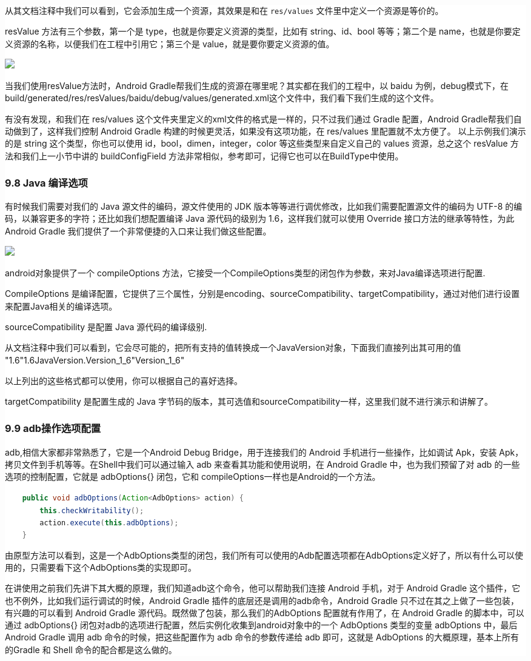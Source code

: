 从其文档注释中我们可以看到，它会添加生成一个资源，其效果是和在 `res/values` 文件里中定义一个资源是等价的。

resValue 方法有三个参数，第一个是 type，也就是你要定义资源的类型，比如有 string、id、bool 等等；第二个是 name，也就是你要定义资源的名称，以便我们在工程中引用它；第三个是 value，就是要你要定义资源的值。

![](http://upload-images.jianshu.io/upload_images/1662509-73cf268c751b9073.png?imageMogr2/auto-orient/strip%7CimageView2/2/w/1240)

当我们使用resValue方法时，Android Gradle帮我们生成的资源在哪里呢？其实都在我们的工程中，以 baidu 为例，debug模式下，在build/generated/res/resValues/baidu/debug/values/generated.xml这个文件中，我们看下我们生成的这个文件。

有没有发现，和我们在 res/values 这个文件夹里定义的xml文件的格式是一样的，只不过我们通过 Gradle 配置，Android Gradle帮我们自动做到了，这样我们控制 Android Gradle 构建的时候更灵活，如果没有这项功能，在 res/values 里配置就不太方便了。
以上示例我们演示的是 string 这个类型，你也可以使用 id，bool，dimen，integer，color 等这些类型来自定义自己的 values 资源，总之这个 resValue 方法和我们上一小节中讲的 buildConfigField 方法非常相似，参考即可，记得它也可以在BuildType中使用。

### 9.8 Java 编译选项

有时候我们需要对我们的 Java 源文件的编码，源文件使用的 JDK 版本等等进行调优修改，比如我们需要配置源文件的编码为 UTF-8 的编码，以兼容更多的字符；还比如我们想配置编译 Java 源代码的级别为 1.6，这样我们就可以使用 Override 接口方法的继承等特性，为此 Android Gradle 我们提供了一个非常便捷的入口来让我们做这些配置。
 
![](http://upload-images.jianshu.io/upload_images/1662509-6dd0e046d0edea86.png)

android对象提供了一个 compileOptions 方法，它接受一个CompileOptions类型的闭包作为参数，来对Java编译选项进行配置.

CompileOptions 是编译配置，它提供了三个属性，分别是encoding、sourceCompatibility、targetCompatibility，通过对他们进行设置来配置Java相关的编译选项。

sourceCompatibility 是配置 Java 源代码的编译级别.

从文档注释中我们可以看到，它会尽可能的，把所有支持的值转换成一个JavaVersion对象，下面我们直接列出其可用的值
"1.6"1.6JavaVersion.Version_1_6"Version_1_6"

以上列出的这些格式都可以使用，你可以根据自己的喜好选择。

targetCompatibility 是配置生成的 Java 字节码的版本，其可选值和sourceCompatibility一样，这里我们就不进行演示和讲解了。

### 9.9 adb操作选项配置

adb,相信大家都非常熟悉了，它是一个Android Debug Bridge，用于连接我们的 Android 手机进行一些操作，比如调试 Apk，安装 Apk，拷贝文件到手机等等。在Shell中我们可以通过输入 adb 来查看其功能和使用说明，在 Android Gradle 中，也为我们预留了对 adb 的一些选项的控制配置，它就是 adbOptions{} 闭包，它和 compileOptions一样也是Android的一个方法。

```java
    public void adbOptions(Action<AdbOptions> action) {
        this.checkWritability();
        action.execute(this.adbOptions);
    }
```

由原型方法可以看到，这是一个AdbOptions类型的闭包，我们所有可以使用的Adb配置选项都在AdbOptions定义好了，所以有什么可以使用的，只需要看下这个AdbOptions类的实现即可。

在讲使用之前我们先讲下其大概的原理，我们知道adb这个命令，他可以帮助我们连接 Android 手机，对于 Android Gradle 这个插件，它也不例外，比如我们运行调试的时候，Android Gradle 插件的底层还是调用的adb命令，Android Gradle 只不过在其之上做了一些包装，有兴趣的可以看到 Android Gradle 源代码。既然做了包装，那么我们的AdbOptions 配置就有作用了，在 Android Gradle 的脚本中，可以通过 adbOptions{} 闭包对adb的选项进行配置，然后实例化收集到android对象中的一个 AdbOptions 类型的变量 adbOptions 中，最后Android Gradle 调用 adb 命令的时候，把这些配置作为 adb 命令的参数传递给 adb 即可，这就是 AdbOptions 的大概原理，基本上所有的Gradle 和 Shell 命令的配合都是这么做的。

